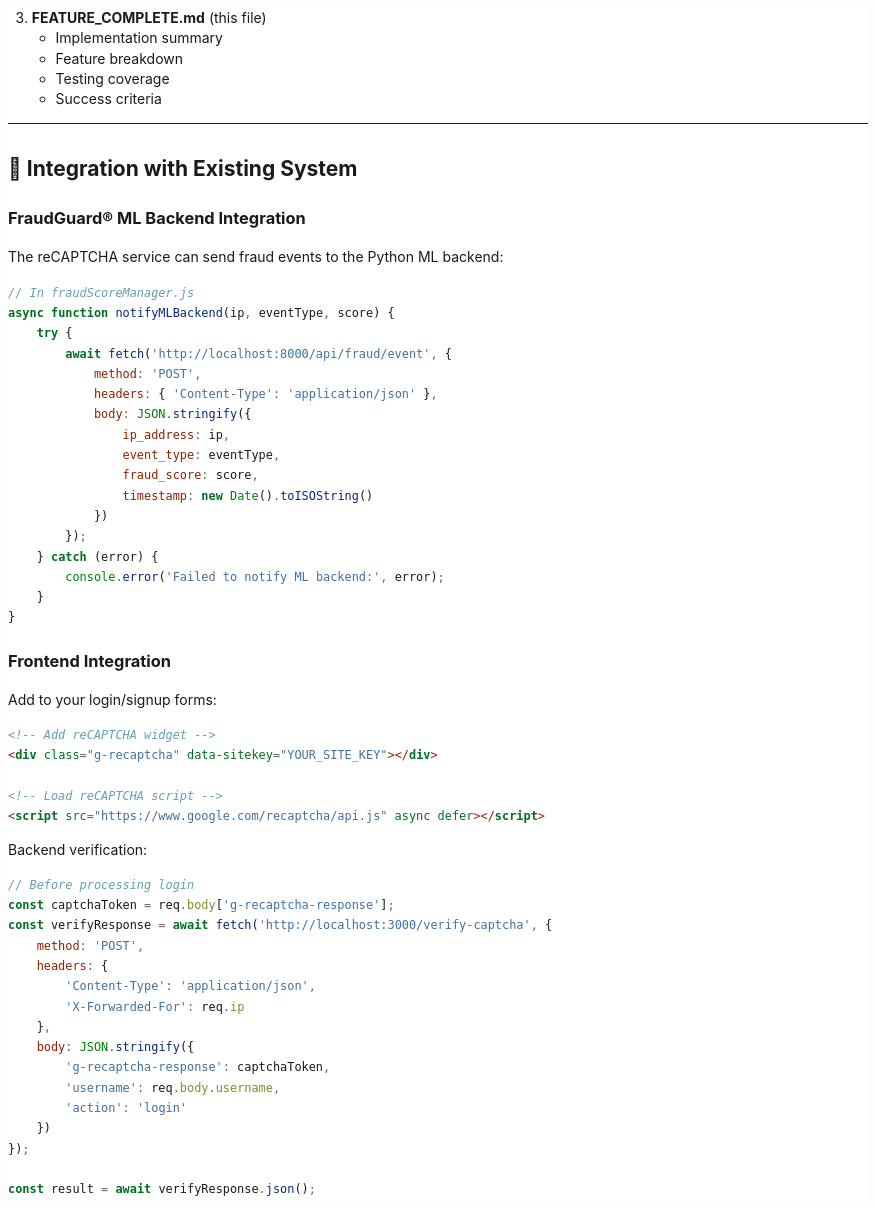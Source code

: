 3. **FEATURE_COMPLETE.md** (this file)
   - Implementation summary
   - Feature breakdown
   - Testing coverage
   - Success criteria

---

## 🔄 Integration with Existing System

### FraudGuard® ML Backend Integration

The reCAPTCHA service can send fraud events to the Python ML backend:

```javascript
// In fraudScoreManager.js
async function notifyMLBackend(ip, eventType, score) {
    try {
        await fetch('http://localhost:8000/api/fraud/event', {
            method: 'POST',
            headers: { 'Content-Type': 'application/json' },
            body: JSON.stringify({
                ip_address: ip,
                event_type: eventType,
                fraud_score: score,
                timestamp: new Date().toISOString()
            })
        });
    } catch (error) {
        console.error('Failed to notify ML backend:', error);
    }
}
```

### Frontend Integration

Add to your login/signup forms:

```html
<!-- Add reCAPTCHA widget -->
<div class="g-recaptcha" data-sitekey="YOUR_SITE_KEY"></div>

<!-- Load reCAPTCHA script -->
<script src="https://www.google.com/recaptcha/api.js" async defer></script>
```

Backend verification:

```javascript
// Before processing login
const captchaToken = req.body['g-recaptcha-response'];
const verifyResponse = await fetch('http://localhost:3000/verify-captcha', {
    method: 'POST',
    headers: {
        'Content-Type': 'application/json',
        'X-Forwarded-For': req.ip
    },
    body: JSON.stringify({
        'g-recaptcha-response': captchaToken,
        'username': req.body.username,
        'action': 'login'
    })
});

const result = await verifyResponse.json();

```